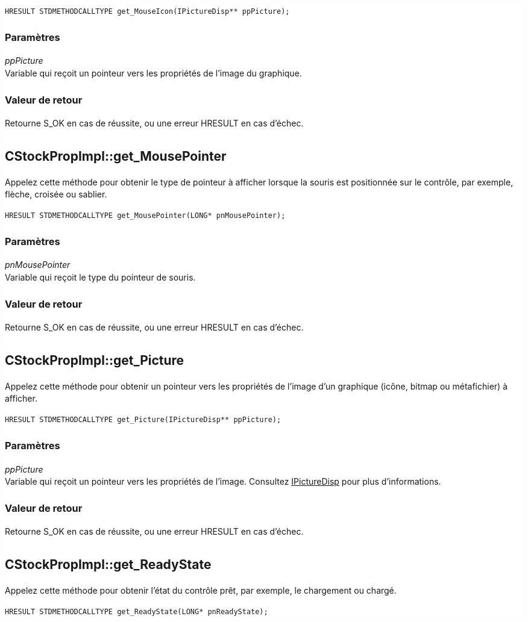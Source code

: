 ```
HRESULT STDMETHODCALLTYPE get_MouseIcon(IPictureDisp** ppPicture);
```  
  
### <a name="parameters"></a>Paramètres  
 *ppPicture*  
 Variable qui reçoit un pointeur vers les propriétés de l’image du graphique.  
  
### <a name="return-value"></a>Valeur de retour  
 Retourne S_OK en cas de réussite, ou une erreur HRESULT en cas d’échec.  
  
##  <a name="get_mousepointer"></a>  CStockPropImpl::get_MousePointer  
 Appelez cette méthode pour obtenir le type de pointeur à afficher lorsque la souris est positionnée sur le contrôle, par exemple, flèche, croisée ou sablier.  
  
```
HRESULT STDMETHODCALLTYPE get_MousePointer(LONG* pnMousePointer);
```  
  
### <a name="parameters"></a>Paramètres  
 *pnMousePointer*  
 Variable qui reçoit le type du pointeur de souris.  
  
### <a name="return-value"></a>Valeur de retour  
 Retourne S_OK en cas de réussite, ou une erreur HRESULT en cas d’échec.  
  
##  <a name="get_picture"></a>  CStockPropImpl::get_Picture  
 Appelez cette méthode pour obtenir un pointeur vers les propriétés de l’image d’un graphique (icône, bitmap ou métafichier) à afficher.  
  
```
HRESULT STDMETHODCALLTYPE get_Picture(IPictureDisp** ppPicture);
```  
  
### <a name="parameters"></a>Paramètres  
 *ppPicture*  
 Variable qui reçoit un pointeur vers les propriétés de l’image. Consultez [IPictureDisp](https://msdn.microsoft.com/library/windows/desktop/ms680762) pour plus d’informations.  
  
### <a name="return-value"></a>Valeur de retour  
 Retourne S_OK en cas de réussite, ou une erreur HRESULT en cas d’échec.  
  
##  <a name="get_readystate"></a>  CStockPropImpl::get_ReadyState  
 Appelez cette méthode pour obtenir l’état du contrôle prêt, par exemple, le chargement ou chargé.  
  
```
HRESULT STDMETHODCALLTYPE get_ReadyState(LONG* pnReadyState);
```  
  